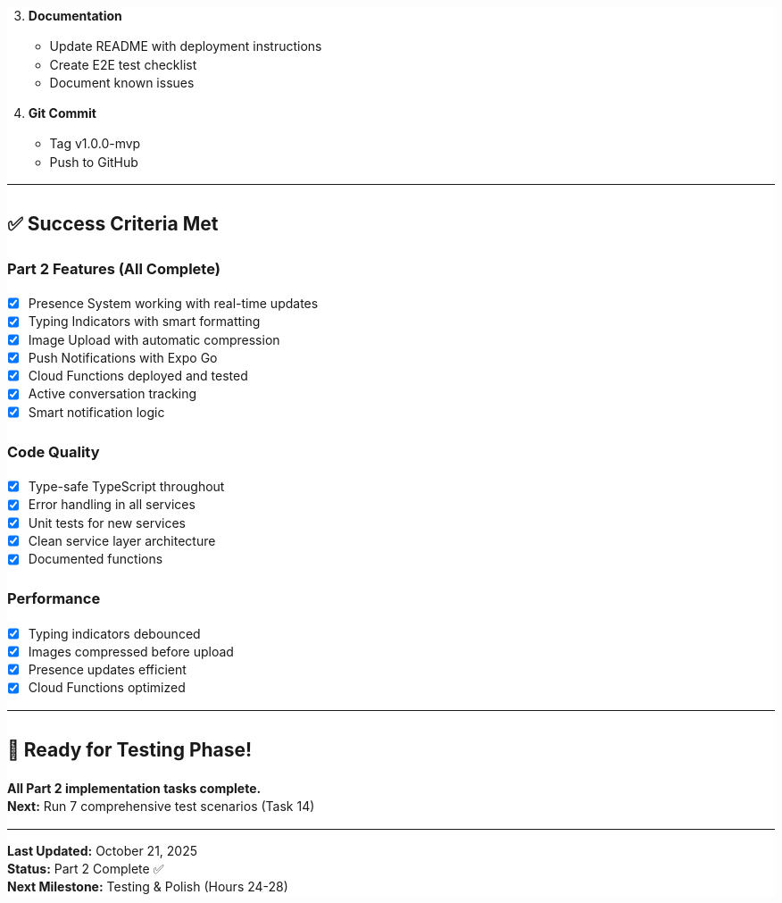 3. **Documentation**
   - Update README with deployment instructions
   - Create E2E test checklist
   - Document known issues

4. **Git Commit**
   - Tag v1.0.0-mvp
   - Push to GitHub

---

## ✅ Success Criteria Met

### Part 2 Features (All Complete)
- [x] Presence System working with real-time updates
- [x] Typing Indicators with smart formatting
- [x] Image Upload with automatic compression
- [x] Push Notifications with Expo Go
- [x] Cloud Functions deployed and tested
- [x] Active conversation tracking
- [x] Smart notification logic

### Code Quality
- [x] Type-safe TypeScript throughout
- [x] Error handling in all services
- [x] Unit tests for new services
- [x] Clean service layer architecture
- [x] Documented functions

### Performance
- [x] Typing indicators debounced
- [x] Images compressed before upload
- [x] Presence updates efficient
- [x] Cloud Functions optimized

---

## 🚀 Ready for Testing Phase!

**All Part 2 implementation tasks complete.**  
**Next:** Run 7 comprehensive test scenarios (Task 14)

---

**Last Updated:** October 21, 2025  
**Status:** Part 2 Complete ✅  
**Next Milestone:** Testing & Polish (Hours 24-28)

